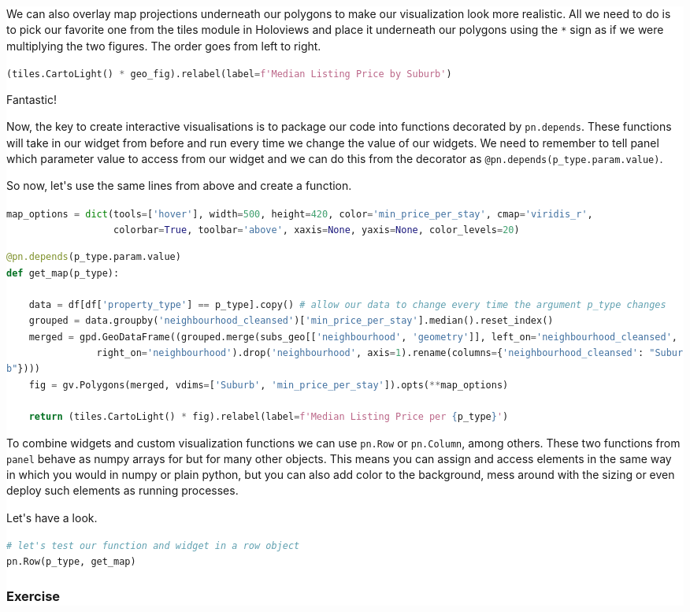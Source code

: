 We can also overlay map projections underneath our polygons to make our visualization look more realistic. All we need to do is to pick our favorite one from the tiles module in Holoviews and place it underneath our polygons using the `*` sign as if we were multiplying the two figures. The order goes from left to right.


```python
(tiles.CartoLight() * geo_fig).relabel(label=f'Median Listing Price by Suburb')
```

Fantastic!

Now, the key to create interactive visualisations is to package our code into functions decorated by `pn.depends`. These functions will take in our widget from before and run every time we change the value of our widgets. We need to remember to tell panel which parameter value to access from our widget and we can do this from the decorator as `@pn.depends(p_type.param.value)`.

So now, let's use the same lines from above and create a function.


```python
map_options = dict(tools=['hover'], width=500, height=420, color='min_price_per_stay', cmap='viridis_r',
                   colorbar=True, toolbar='above', xaxis=None, yaxis=None, color_levels=20)
```


```python
@pn.depends(p_type.param.value)
def get_map(p_type):
    
    data = df[df['property_type'] == p_type].copy() # allow our data to change every time the argument p_type changes
    grouped = data.groupby('neighbourhood_cleansed')['min_price_per_stay'].median().reset_index()
    merged = gpd.GeoDataFrame((grouped.merge(subs_geo[['neighbourhood', 'geometry']], left_on='neighbourhood_cleansed', 
                right_on='neighbourhood').drop('neighbourhood', axis=1).rename(columns={'neighbourhood_cleansed': "Suburb"})))
    fig = gv.Polygons(merged, vdims=['Suburb', 'min_price_per_stay']).opts(**map_options)
    
    return (tiles.CartoLight() * fig).relabel(label=f'Median Listing Price per {p_type}')
```

To combine widgets and custom visualization functions we can use `pn.Row` or `pn.Column`, among others. These two functions from `panel` behave as numpy arrays for but for many other objects. This means you can assign and access elements in the same way in which you would in numpy or plain python, but you can also add color to the background, mess around with the sizing or even deploy such elements as running processes. 

Let's have a look.


```python
# let's test our function and widget in a row object
pn.Row(p_type, get_map)
```

### Exercise
